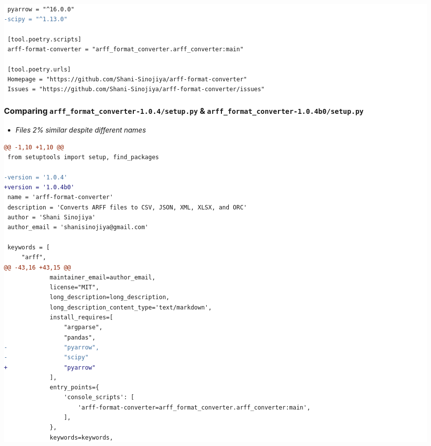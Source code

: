 ```diff
 pyarrow = "^16.0.0"
-scipy = "^1.13.0"
 
 [tool.poetry.scripts]
 arff-format-converter = "arff_format_converter.arff_converter:main"
 
 [tool.poetry.urls]
 Homepage = "https://github.com/Shani-Sinojiya/arff-format-converter"
 Issues = "https://github.com/Shani-Sinojiya/arff-format-converter/issues"
```

### Comparing `arff_format_converter-1.0.4/setup.py` & `arff_format_converter-1.0.4b0/setup.py`

 * *Files 2% similar despite different names*

```diff
@@ -1,10 +1,10 @@
 from setuptools import setup, find_packages
 
-version = '1.0.4'
+version = '1.0.4b0'
 name = 'arff-format-converter'
 description = 'Converts ARFF files to CSV, JSON, XML, XLSX, and ORC'
 author = 'Shani Sinojiya'
 author_email = 'shanisinojiya@gmail.com'
 
 keywords = [
     "arff",
@@ -43,16 +43,15 @@
             maintainer_email=author_email,
             license="MIT",
             long_description=long_description,
             long_description_content_type='text/markdown',
             install_requires=[
                 "argparse",
                 "pandas",
-                "pyarrow",
-                "scipy"
+                "pyarrow"
             ],
             entry_points={
                 'console_scripts': [
                     'arff-format-converter=arff_format_converter.arff_converter:main',
                 ],
             },
             keywords=keywords,
```

